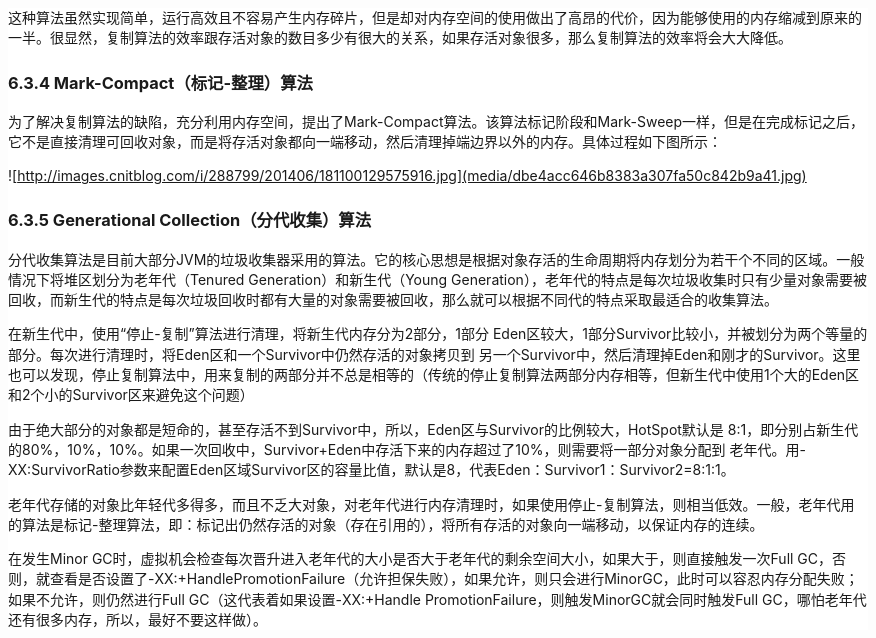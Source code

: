 这种算法虽然实现简单，运行高效且不容易产生内存碎片，但是却对内存空间的使用做出了高昂的代价，因为能够使用的内存缩减到原来的一半。很显然，复制算法的效率跟存活对象的数目多少有很大的关系，如果存活对象很多，那么复制算法的效率将会大大降低。

### 6.3.4 Mark-Compact（标记-整理）算法

为了解决复制算法的缺陷，充分利用内存空间，提出了Mark-Compact算法。该算法标记阶段和Mark-Sweep一样，但是在完成标记之后，它不是直接清理可回收对象，而是将存活对象都向一端移动，然后清理掉端边界以外的内存。具体过程如下图所示：

![http://images.cnitblog.com/i/288799/201406/181100129575916.jpg](media/dbe4acc646b8383a307fa50c842b9a41.jpg)

### 6.3.5 Generational Collection（分代收集）算法

分代收集算法是目前大部分JVM的垃圾收集器采用的算法。它的核心思想是根据对象存活的生命周期将内存划分为若干个不同的区域。一般情况下将堆区划分为老年代（Tenured
Generation）和新生代（Young
Generation），老年代的特点是每次垃圾收集时只有少量对象需要被回收，而新生代的特点是每次垃圾回收时都有大量的对象需要被回收，那么就可以根据不同代的特点采取最适合的收集算法。

在新生代中，使用“停止-复制”算法进行清理，将新生代内存分为2部分，1部分
Eden区较大，1部分Survivor比较小，并被划分为两个等量的部分。每次进行清理时，将Eden区和一个Survivor中仍然存活的对象拷贝到
另一个Survivor中，然后清理掉Eden和刚才的Survivor。这里也可以发现，停止复制算法中，用来复制的两部分并不总是相等的（传统的停止复制算法两部分内存相等，但新生代中使用1个大的Eden区和2个小的Survivor区来避免这个问题）

由于绝大部分的对象都是短命的，甚至存活不到Survivor中，所以，Eden区与Survivor的比例较大，HotSpot默认是
8:1，即分别占新生代的80%，10%，10%。如果一次回收中，Survivor+Eden中存活下来的内存超过了10%，则需要将一部分对象分配到
老年代。用-XX:SurvivorRatio参数来配置Eden区域Survivor区的容量比值，默认是8，代表Eden：Survivor1：Survivor2=8:1:1。

老年代存储的对象比年轻代多得多，而且不乏大对象，对老年代进行内存清理时，如果使用停止-复制算法，则相当低效。一般，老年代用的算法是标记-整理算法，即：标记出仍然存活的对象（存在引用的），将所有存活的对象向一端移动，以保证内存的连续。

在发生Minor
GC时，虚拟机会检查每次晋升进入老年代的大小是否大于老年代的剩余空间大小，如果大于，则直接触发一次Full
GC，否则，就查看是否设置了-XX:+HandlePromotionFailure（允许担保失败），如果允许，则只会进行MinorGC，此时可以容忍内存分配失败；如果不允许，则仍然进行Full
GC（这代表着如果设置-XX:+Handle PromotionFailure，则触发MinorGC就会同时触发Full
GC，哪怕老年代还有很多内存，所以，最好不要这样做）。
